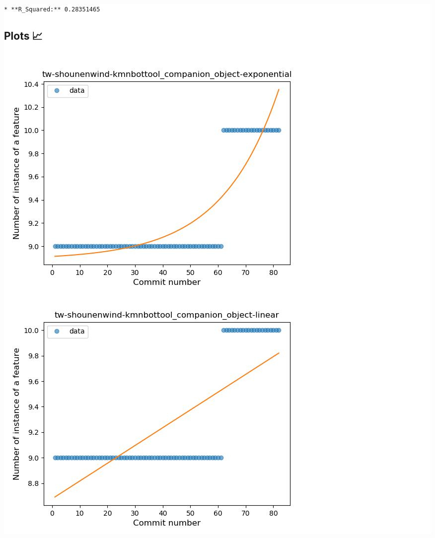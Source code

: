     * **R_Squared:** 0.28351465

**Plots** :chart_with_upwards_trend:
-----

![tw-shounenwind-kmnbottool T4](../plots/tw-shounenwind-kmnbottool_companion_object_T4.png)
![tw-shounenwind-kmnbottool T1](../plots/tw-shounenwind-kmnbottool_companion_object_T1.png)